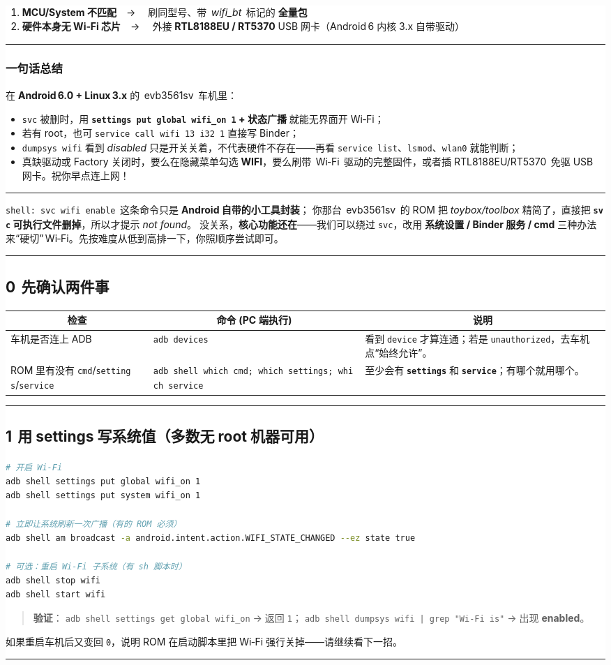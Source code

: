 1. **MCU/System 不匹配** →  刷同型号、带  *wifi_bt*  标记的 **全量包**
2. **硬件本身无 Wi‑Fi 芯片** →  外接 **RTL8188EU / RT5370** USB 网卡（Android 6 内核 3.x 自带驱动）

---

### 一句话总结

在 **Android 6.0 + Linux 3.x** 的  evb3561sv  车机里：

- `svc` 被删时，用 **`settings put global wifi_on 1` + 状态广播** 就能无界面开 Wi‑Fi；
- 若有 root，也可 `service call wifi 13 i32 1` 直接写 Binder；
- `dumpsys wifi` 看到 _disabled_ 只是开关关着，不代表硬件不存在——再看 `service list`、`lsmod`、`wlan0` 就能判断；
- 真缺驱动或 Factory 关闭时，要么在隐藏菜单勾选 **WIFI**，要么刷带  Wi‑Fi  驱动的完整固件，或者插 RTL8188EU/RT5370  免驱 USB 网卡。祝你早点连上网！

---

`shell: svc wifi enable`  这条命令只是 **Android 自带的小工具封装**；
你那台  evb3561sv  的 ROM 把 _toybox/toolbox_ 精简了，直接把 **`svc` 可执行文件删掉**，所以才提示 _not found_。
没关系，**核心功能还在**——我们可以绕过 `svc`，改用 **系统设置 / Binder 服务 / cmd** 三种办法来“硬切” Wi‑Fi。先按难度从低到高排一下，你照顺序尝试即可。

---

## 0  先确认两件事

| 检查                                    | 命令 (PC 端执行)                                     | 说明                                                              |
| --------------------------------------- | ---------------------------------------------------- | ----------------------------------------------------------------- |
| 车机是否连上 ADB                        | `adb devices`                                        | 看到 `device` 才算连通；若是 `unauthorized`，去车机点“始终允许”。 |
| ROM 里有没有 `cmd`/`settings`/`service` | `adb shell which cmd; which settings; which service` | 至少会有 **`settings`** 和 **`service`**；有哪个就用哪个。        |

---

## 1  用 **settings** 写系统值（多数无 root 机器可用）

```bash
# 开启 Wi‑Fi
adb shell settings put global wifi_on 1
adb shell settings put system wifi_on 1

# 立即让系统刷新一次广播（有的 ROM 必须）
adb shell am broadcast -a android.intent.action.WIFI_STATE_CHANGED --ez state true

# 可选：重启 Wi‑Fi 子系统（有 sh 脚本时）
adb shell stop wifi
adb shell start wifi
```

> **验证**：
> `adb shell settings get global wifi_on` → 返回 `1`；
> `adb shell dumpsys wifi | grep "Wi-Fi is"` → 出现 **enabled**。

如果重启车机后又变回 `0`，说明 ROM 在启动脚本里把 Wi‑Fi 强行关掉——请继续看下一招。

---